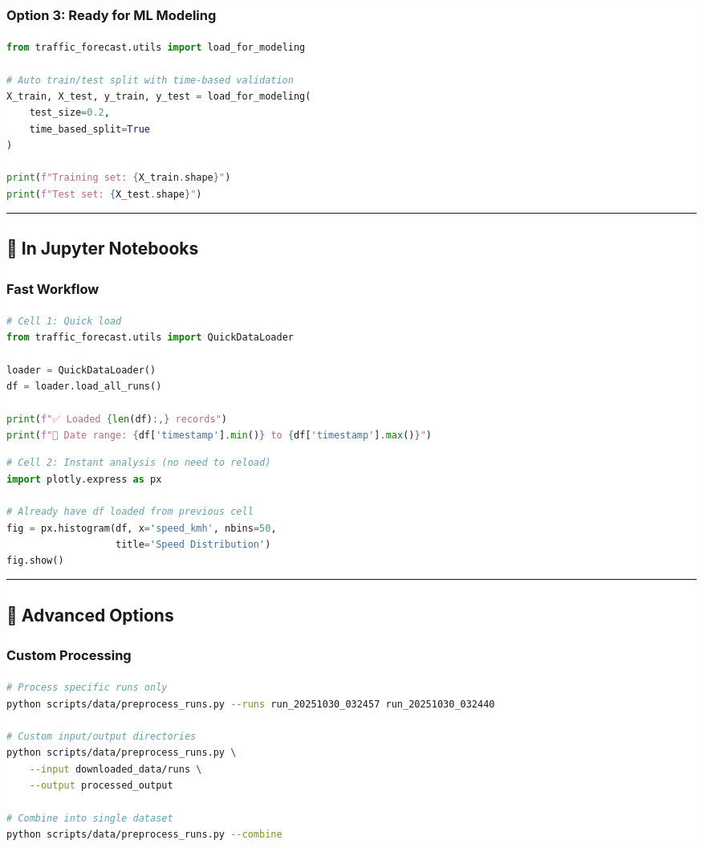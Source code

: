 ### Option 3: Ready for ML Modeling

```python
from traffic_forecast.utils import load_for_modeling

# Auto train/test split with time-based validation
X_train, X_test, y_train, y_test = load_for_modeling(
    test_size=0.2,
    time_based_split=True
)

print(f"Training set: {X_train.shape}")
print(f"Test set: {X_test.shape}")
```

---

## 📝 In Jupyter Notebooks

### Fast Workflow

```python
# Cell 1: Quick load
from traffic_forecast.utils import QuickDataLoader

loader = QuickDataLoader()
df = loader.load_all_runs()

print(f"✅ Loaded {len(df):,} records")
print(f"📅 Date range: {df['timestamp'].min()} to {df['timestamp'].max()}")
```

```python
# Cell 2: Instant analysis (no need to reload)
import plotly.express as px

# Already have df loaded from previous cell
fig = px.histogram(df, x='speed_kmh', nbins=50,
                   title='Speed Distribution')
fig.show()
```

---

## 🔧 Advanced Options

### Custom Processing

```bash
# Process specific runs only
python scripts/data/preprocess_runs.py --runs run_20251030_032457 run_20251030_032440

# Custom input/output directories
python scripts/data/preprocess_runs.py \
    --input downloaded_data/runs \
    --output processed_output

# Combine into single dataset
python scripts/data/preprocess_runs.py --combine
```
